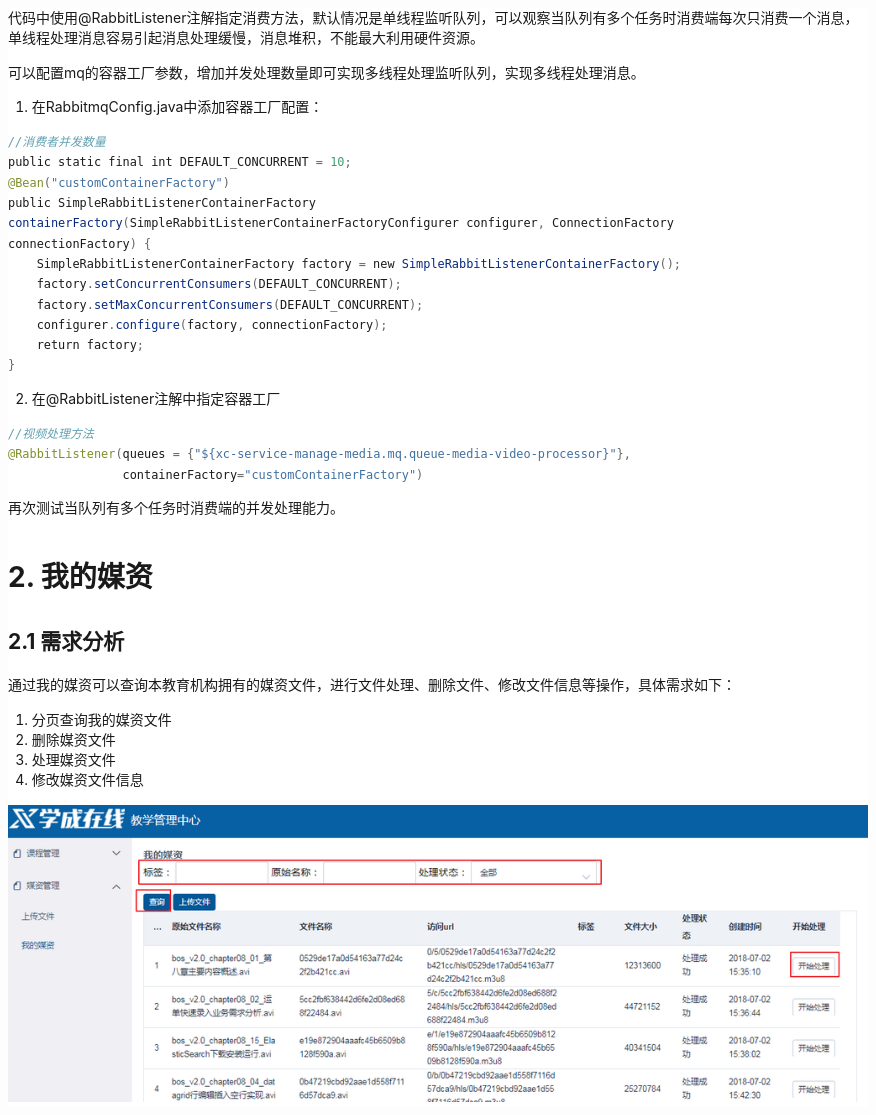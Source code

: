 代码中使用@RabbitListener注解指定消费方法，默认情况是单线程监听队列，可以观察当队列有多个任务时消费端每次只消费一个消息，单线程处理消息容易引起消息处理缓慢，消息堆积，不能最大利用硬件资源。

可以配置mq的容器工厂参数，增加并发处理数量即可实现多线程处理监听队列，实现多线程处理消息。

1. 在RabbitmqConfig.java中添加容器工厂配置：

```java
//消费者并发数量
public static final int DEFAULT_CONCURRENT = 10;
@Bean("customContainerFactory")
public SimpleRabbitListenerContainerFactory
containerFactory(SimpleRabbitListenerContainerFactoryConfigurer configurer, ConnectionFactory
connectionFactory) {
    SimpleRabbitListenerContainerFactory factory = new SimpleRabbitListenerContainerFactory();
    factory.setConcurrentConsumers(DEFAULT_CONCURRENT);
    factory.setMaxConcurrentConsumers(DEFAULT_CONCURRENT);
    configurer.configure(factory, connectionFactory);
    return factory;
}
```

2. 在@RabbitListener注解中指定容器工厂

```java
//视频处理方法
@RabbitListener(queues = {"${xc‐service‐manage‐media.mq.queue‐media‐video‐processor}"},
                containerFactory="customContainerFactory")
```

再次测试当队列有多个任务时消费端的并发处理能力。

# 2. 我的媒资

## 2.1  需求分析

通过我的媒资可以查询本教育机构拥有的媒资文件，进行文件处理、删除文件、修改文件信息等操作，具体需求如下：

1. 分页查询我的媒资文件
2. 删除媒资文件
3. 处理媒资文件
4. 修改媒资文件信息

![](img/vedio28.png)
